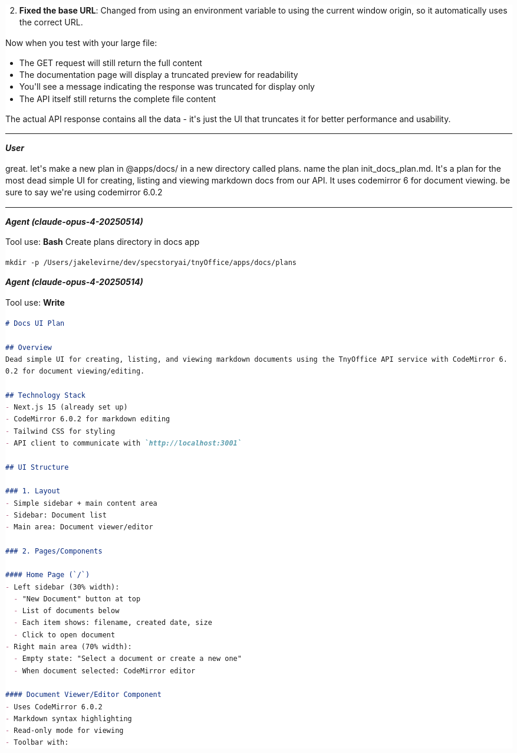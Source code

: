 2. **Fixed the base URL**: Changed from using an environment variable to using the current window origin, so it automatically uses the correct URL.

Now when you test with your large file:
- The GET request will still return the full content
- The documentation page will display a truncated preview for readability
- You'll see a message indicating the response was truncated for display only
- The API itself still returns the complete file content

The actual API response contains all the data - it's just the UI that truncates it for better performance and usability.

---

_**User**_

great. let's make a new plan in @apps/docs/ in a new directory called plans. name the plan init_docs_plan.md. It's a plan for the most dead simple UI for creating, listing and viewing markdown docs from our API. It uses codemirror 6 for document viewing. be sure to say we're using codemirror 6.0.2

---

_**Agent (claude-opus-4-20250514)**_

Tool use: **Bash** Create plans directory in docs app

`mkdir -p /Users/jakelevirne/dev/specstoryai/tnyOffice/apps/docs/plans`

_**Agent (claude-opus-4-20250514)**_

Tool use: **Write**

```md
# Docs UI Plan

## Overview
Dead simple UI for creating, listing, and viewing markdown documents using the TnyOffice API service with CodeMirror 6.0.2 for document viewing/editing.

## Technology Stack
- Next.js 15 (already set up)
- CodeMirror 6.0.2 for markdown editing
- Tailwind CSS for styling
- API client to communicate with `http://localhost:3001`

## UI Structure

### 1. Layout
- Simple sidebar + main content area
- Sidebar: Document list
- Main area: Document viewer/editor

### 2. Pages/Components

#### Home Page (`/`)
- Left sidebar (30% width):
  - "New Document" button at top
  - List of documents below
  - Each item shows: filename, created date, size
  - Click to open document
- Right main area (70% width):
  - Empty state: "Select a document or create a new one"
  - When document selected: CodeMirror editor

#### Document Viewer/Editor Component
- Uses CodeMirror 6.0.2
- Markdown syntax highlighting
- Read-only mode for viewing
- Toolbar with:
```